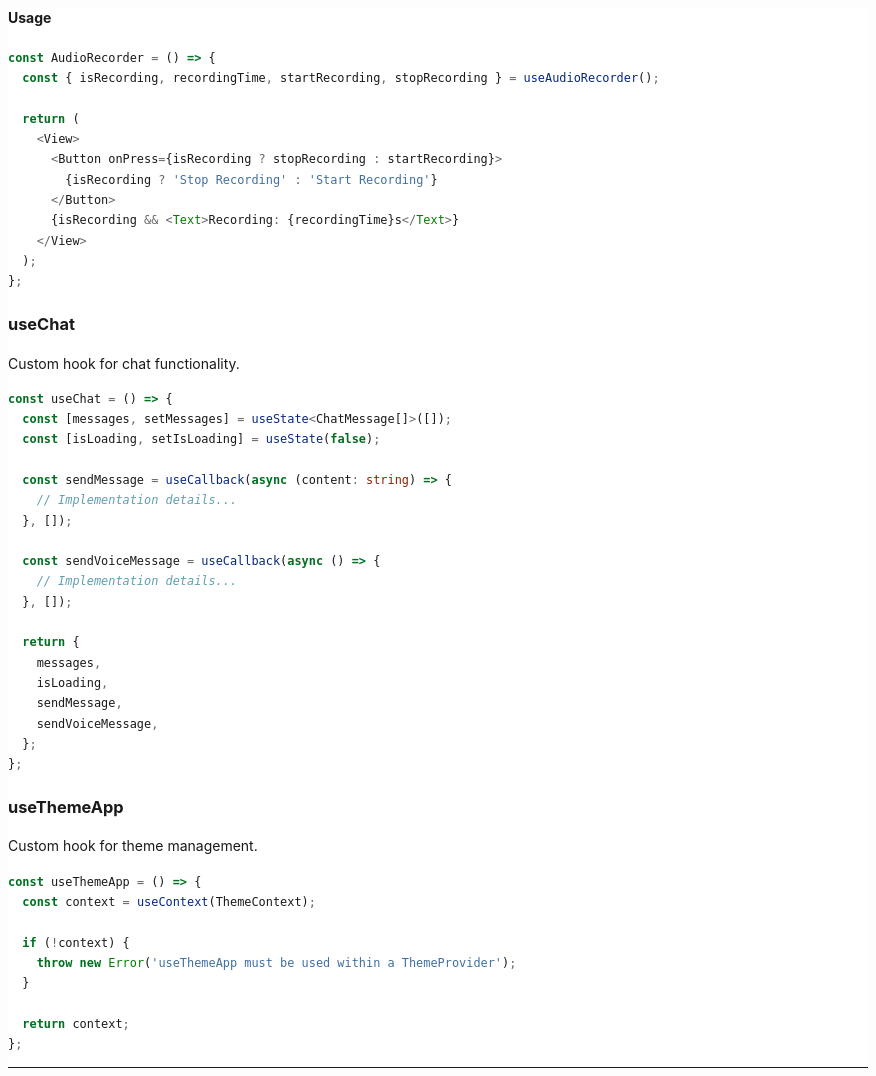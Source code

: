 #### Usage

```typescript
const AudioRecorder = () => {
  const { isRecording, recordingTime, startRecording, stopRecording } = useAudioRecorder();

  return (
    <View>
      <Button onPress={isRecording ? stopRecording : startRecording}>
        {isRecording ? 'Stop Recording' : 'Start Recording'}
      </Button>
      {isRecording && <Text>Recording: {recordingTime}s</Text>}
    </View>
  );
};
```

### useChat

Custom hook for chat functionality.

```typescript
const useChat = () => {
  const [messages, setMessages] = useState<ChatMessage[]>([]);
  const [isLoading, setIsLoading] = useState(false);

  const sendMessage = useCallback(async (content: string) => {
    // Implementation details...
  }, []);

  const sendVoiceMessage = useCallback(async () => {
    // Implementation details...
  }, []);

  return {
    messages,
    isLoading,
    sendMessage,
    sendVoiceMessage,
  };
};
```

### useThemeApp

Custom hook for theme management.

```typescript
const useThemeApp = () => {
  const context = useContext(ThemeContext);

  if (!context) {
    throw new Error('useThemeApp must be used within a ThemeProvider');
  }

  return context;
};
```

---